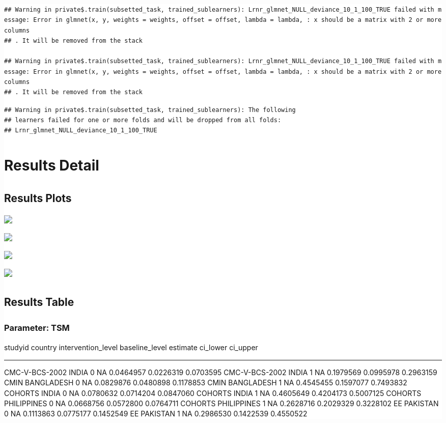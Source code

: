 ```
## Warning in private$.train(subsetted_task, trained_sublearners): Lrnr_glmnet_NULL_deviance_10_1_100_TRUE failed with message: Error in glmnet(x, y, weights = weights, offset = offset, lambda = lambda, : x should be a matrix with 2 or more columns
## . It will be removed from the stack

## Warning in private$.train(subsetted_task, trained_sublearners): Lrnr_glmnet_NULL_deviance_10_1_100_TRUE failed with message: Error in glmnet(x, y, weights = weights, offset = offset, lambda = lambda, : x should be a matrix with 2 or more columns
## . It will be removed from the stack
```

```
## Warning in private$.train(subsetted_task, trained_sublearners): The following
## learners failed for one or more folds and will be dropped from all folds:
## Lrnr_glmnet_NULL_deviance_10_1_100_TRUE
```




# Results Detail

## Results Plots
![](/tmp/f8b81fdf-26b2-4e8a-82c2-4f56fae31ed1/657dfcc5-db19-4da7-b48d-cdef52cdbdd6/REPORT_files/figure-html/plot_tsm-1.png)

![](/tmp/f8b81fdf-26b2-4e8a-82c2-4f56fae31ed1/657dfcc5-db19-4da7-b48d-cdef52cdbdd6/REPORT_files/figure-html/plot_rr-1.png)



![](/tmp/f8b81fdf-26b2-4e8a-82c2-4f56fae31ed1/657dfcc5-db19-4da7-b48d-cdef52cdbdd6/REPORT_files/figure-html/plot_paf-1.png)

![](/tmp/f8b81fdf-26b2-4e8a-82c2-4f56fae31ed1/657dfcc5-db19-4da7-b48d-cdef52cdbdd6/REPORT_files/figure-html/plot_par-1.png)

## Results Table

### Parameter: TSM


studyid          country                        intervention_level   baseline_level     estimate    ci_lower    ci_upper
---------------  -----------------------------  -------------------  ---------------  ----------  ----------  ----------
CMC-V-BCS-2002   INDIA                          0                    NA                0.0464957   0.0226319   0.0703595
CMC-V-BCS-2002   INDIA                          1                    NA                0.1979569   0.0995978   0.2963159
CMIN             BANGLADESH                     0                    NA                0.0829876   0.0480898   0.1178853
CMIN             BANGLADESH                     1                    NA                0.4545455   0.1597077   0.7493832
COHORTS          INDIA                          0                    NA                0.0780632   0.0714204   0.0847060
COHORTS          INDIA                          1                    NA                0.4605649   0.4204173   0.5007125
COHORTS          PHILIPPINES                    0                    NA                0.0668756   0.0572800   0.0764711
COHORTS          PHILIPPINES                    1                    NA                0.2628716   0.2029329   0.3228102
EE               PAKISTAN                       0                    NA                0.1113863   0.0775177   0.1452549
EE               PAKISTAN                       1                    NA                0.2986530   0.1422539   0.4550522
